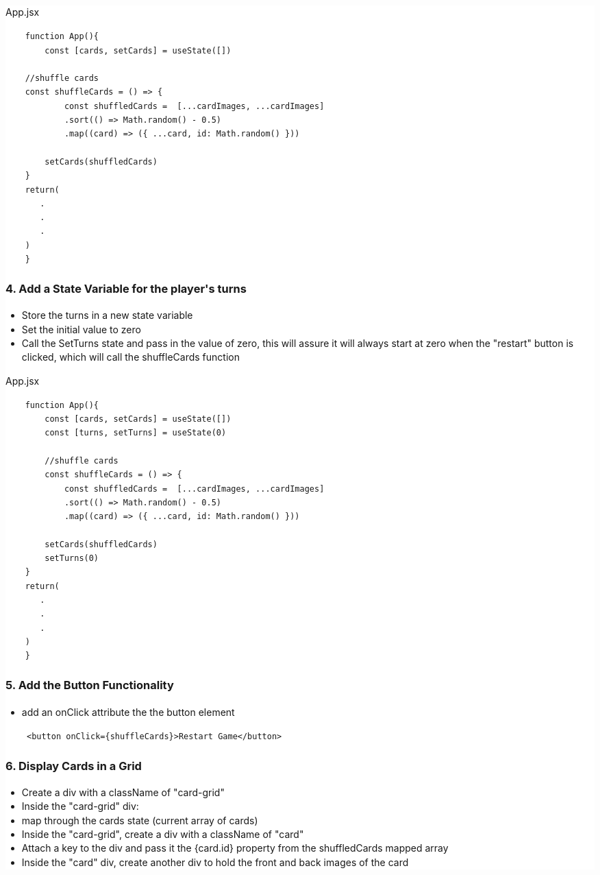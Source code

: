 App.jsx

        function App(){
            const [cards, setCards] = useState([])
        
        //shuffle cards
        const shuffleCards = () => {
                const shuffledCards =  [...cardImages, ...cardImages]
                .sort(() => Math.random() - 0.5)
                .map((card) => ({ ...card, id: Math.random() }))

            setCards(shuffledCards)    
        }
        return(
           .
           .
           .     
        )
        }

### 4. Add a State Variable for the player's turns
- Store the turns in a new state variable
- Set the initial value to zero 
- Call the SetTurns state and pass in the value of zero, this will assure it will always start at zero when the "restart" button is clicked, which will call the shuffleCards function

App.jsx

        function App(){
            const [cards, setCards] = useState([])
            const [turns, setTurns] = useState(0)

            //shuffle cards
            const shuffleCards = () => {
                const shuffledCards =  [...cardImages, ...cardImages]
                .sort(() => Math.random() - 0.5)
                .map((card) => ({ ...card, id: Math.random() }))

            setCards(shuffledCards)   
            setTurns(0) 
        }
        return(
           .
           .
           .     
        )
        }

### 5. Add the Button Functionality
-  add an onClick attribute the the button element

        <button onClick={shuffleCards}>Restart Game</button>

### 6. Display Cards in a Grid
- Create a div with a className of "card-grid"
- Inside the "card-grid" div:
- map through the cards state (current array of cards)
- Inside the "card-grid", create a div with a className of "card"
- Attach a key to the div and pass it the {card.id} property from the shuffledCards mapped array
- Inside the "card" div, create another div to hold the front and back images of the card
